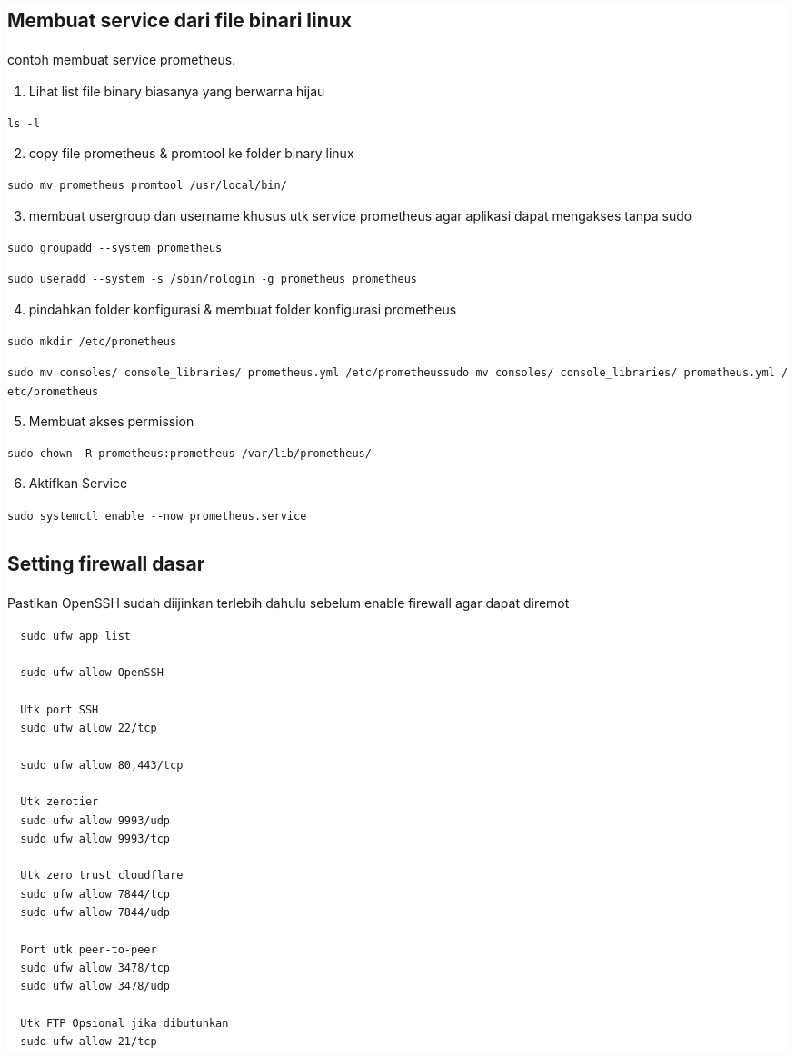 ## Membuat service dari file binari linux
contoh membuat service prometheus.
1. Lihat list file binary biasanya yang berwarna hijau
```
ls -l
```
2. copy file prometheus & promtool ke folder binary linux
```
sudo mv prometheus promtool /usr/local/bin/
```
3. membuat usergroup dan username khusus utk service prometheus agar aplikasi dapat mengakses tanpa sudo
```
sudo groupadd --system prometheus
```
```
sudo useradd --system -s /sbin/nologin -g prometheus prometheus
```
4. pindahkan folder konfigurasi & membuat folder konfigurasi prometheus
```
sudo mkdir /etc/prometheus
```
```
sudo mv consoles/ console_libraries/ prometheus.yml /etc/prometheussudo mv consoles/ console_libraries/ prometheus.yml /etc/prometheus
```
5. Membuat akses permission
```
sudo chown -R prometheus:prometheus /var/lib/prometheus/
```
6. Aktifkan Service
```
sudo systemctl enable --now prometheus.service
```

## Setting firewall dasar
Pastikan OpenSSH sudah diijinkan terlebih dahulu sebelum enable firewall agar dapat diremot
```
  sudo ufw app list

  sudo ufw allow OpenSSH
  
  Utk port SSH
  sudo ufw allow 22/tcp

  sudo ufw allow 80,443/tcp

  Utk zerotier
  sudo ufw allow 9993/udp
  sudo ufw allow 9993/tcp

  Utk zero trust cloudflare
  sudo ufw allow 7844/tcp
  sudo ufw allow 7844/udp

  Port utk peer-to-peer
  sudo ufw allow 3478/tcp
  sudo ufw allow 3478/udp

  Utk FTP Opsional jika dibutuhkan
  sudo ufw allow 21/tcp
```
